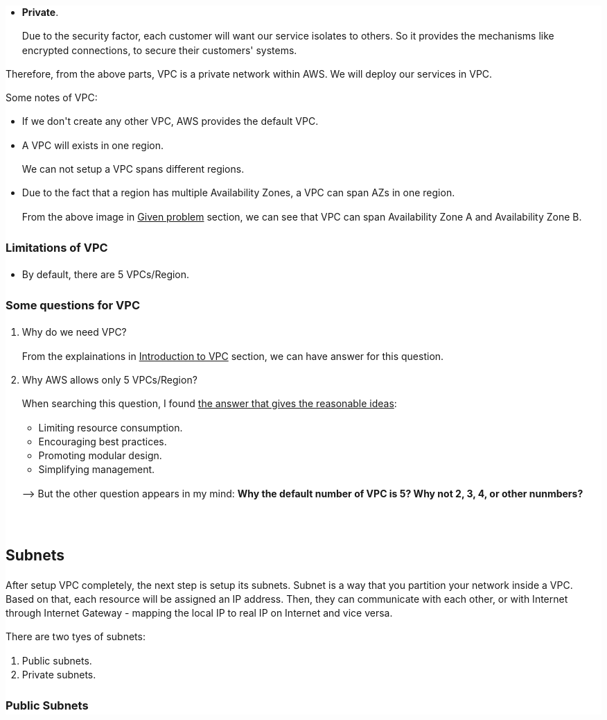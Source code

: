 - **Private**.

    Due to the security factor, each customer will want our service isolates to others. So it provides the mechanisms like encrypted connections, to secure their customers' systems.

Therefore, from the above parts, VPC is a private network within AWS. We will deploy our services in VPC.

Some notes of VPC:
- If we don't create any other VPC, AWS provides the default VPC.
- A VPC will exists in one region.

    We can not setup a VPC spans different regions.

- Due to the fact that a region has multiple Availability Zones, a VPC can span AZs in one region.

    From the above image in [Given problem](#given-problem) section, we can see that VPC can span Availability Zone A and Availability Zone B.

### Limitations of VPC

- By default, there are 5 VPCs/Region.

### Some questions for VPC

1. Why do we need VPC?

    From the explainations in [Introduction to VPC](#introduction-to-vpc) section, we can have answer for this question.

2. Why AWS allows only 5 VPCs/Region?

    When searching this question, I found [the answer that gives the reasonable ideas](https://qr.ae/pKlIar):
    - Limiting resource consumption.
    - Encouraging best practices.
    - Promoting modular design.
    - Simplifying management.

    --> But the other question appears in my mind: **Why the default number of VPC is 5? Why not 2, 3, 4, or other nunmbers?**


<br>

## Subnets

After setup VPC completely, the next step is setup its subnets. Subnet is a way that you partition your network inside a VPC. Based on that, each resource will be assigned an IP address. Then, they can communicate with each other, or with Internet through Internet Gateway - mapping the local IP to real IP on Internet and vice versa.

There are two tyes of subnets:
1. Public subnets.
2. Private subnets.

### Public Subnets
